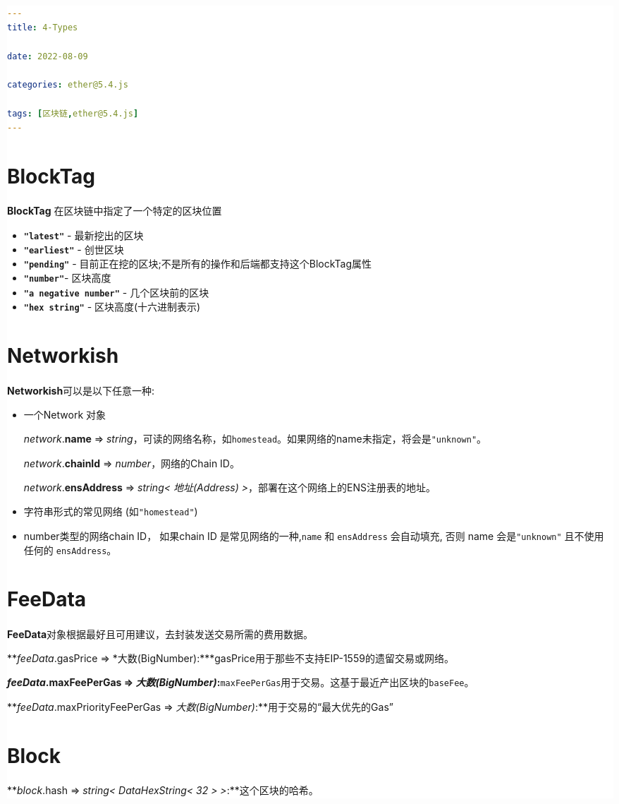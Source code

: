 ```yaml
---
title: 4-Types

date: 2022-08-09	

categories: ether@5.4.js	

tags: [区块链,ether@5.4.js]
---	
```


# BlockTag

**BlockTag** 在区块链中指定了一个特定的区块位置

- **`"latest"`** - 最新挖出的区块
- **`"earliest"`** - 创世区块
- **`"pending"`** - 目前正在挖的区块;不是所有的操作和后端都支持这个BlockTag属性
- **`"number"`**- 区块高度
- **`"a negative number"`** - 几个区块前的区块
- **`"hex string"`** - 区块高度(十六进制表示)

# Networkish

**Networkish**可以是以下任意一种:

- 一个Network 对象

  *network*.**name** ⇒ *string*，可读的网络名称，如`homestead`。如果网络的name未指定，将会是`"unknown"`。

  *network*.**chainId** ⇒ *number*，网络的Chain ID。

  *network*.**ensAddress** ⇒ *string< 地址(Address) >*，部署在这个网络上的ENS注册表的地址。

- 字符串形式的常见网络 (如`"homestead"`)

- number类型的网络chain ID， 如果chain ID 是常见网络的一种,`name` 和 `ensAddress` 会自动填充, 否则 name 会是`"unknown"` 且不使用任何的 `ensAddress`。

# FeeData

**FeeData**对象根据最好且可用建议，去封装发送交易所需的费用数据。

***feeData*.gasPrice ⇒ *大数(BigNumber):***gasPrice用于那些不支持EIP-1559的遗留交易或网络。

***feeData*.maxFeePerGas ⇒ *大数(BigNumber)*:**`maxFeePerGas`用于交易。这基于最近产出区块的`baseFee`。

***feeData*.maxPriorityFeePerGas ⇒ *大数(BigNumber)*:**用于交易的“最大优先的Gas”

# Block

***block*.hash ⇒ *string< DataHexString< 32 > >*:**这个区块的哈希。
